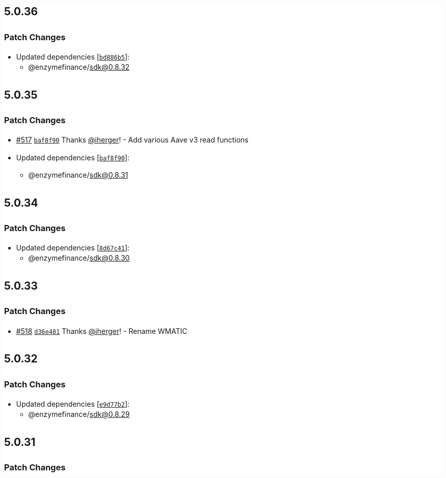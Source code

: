 ## 5.0.36

### Patch Changes

- Updated dependencies [[`bd886b5`](https://github.com/enzymefinance/sdk/commit/bd886b5603cf89950eb4a6bdf7c4c11f6740d57d)]:
  - @enzymefinance/sdk@0.8.32

## 5.0.35

### Patch Changes

- [#517](https://github.com/enzymefinance/sdk/pull/517) [`baf8f90`](https://github.com/enzymefinance/sdk/commit/baf8f9062c48aaf68d258337a379305f055f9494) Thanks [@iherger](https://github.com/iherger)! - Add various Aave v3 read functions

- Updated dependencies [[`baf8f90`](https://github.com/enzymefinance/sdk/commit/baf8f9062c48aaf68d258337a379305f055f9494)]:
  - @enzymefinance/sdk@0.8.31

## 5.0.34

### Patch Changes

- Updated dependencies [[`8d67c41`](https://github.com/enzymefinance/sdk/commit/8d67c41ca1d39fbbe42ec663bc6e0bbccb9621ea)]:
  - @enzymefinance/sdk@0.8.30

## 5.0.33

### Patch Changes

- [#518](https://github.com/enzymefinance/sdk/pull/518) [`d36e481`](https://github.com/enzymefinance/sdk/commit/d36e481b30477f2fad5e15d8556fc84008256385) Thanks [@iherger](https://github.com/iherger)! - Rename WMATIC

## 5.0.32

### Patch Changes

- Updated dependencies [[`e9d77b2`](https://github.com/enzymefinance/sdk/commit/e9d77b2d2461649c3d1817d990add49971e22e8d)]:
  - @enzymefinance/sdk@0.8.29

## 5.0.31

### Patch Changes
